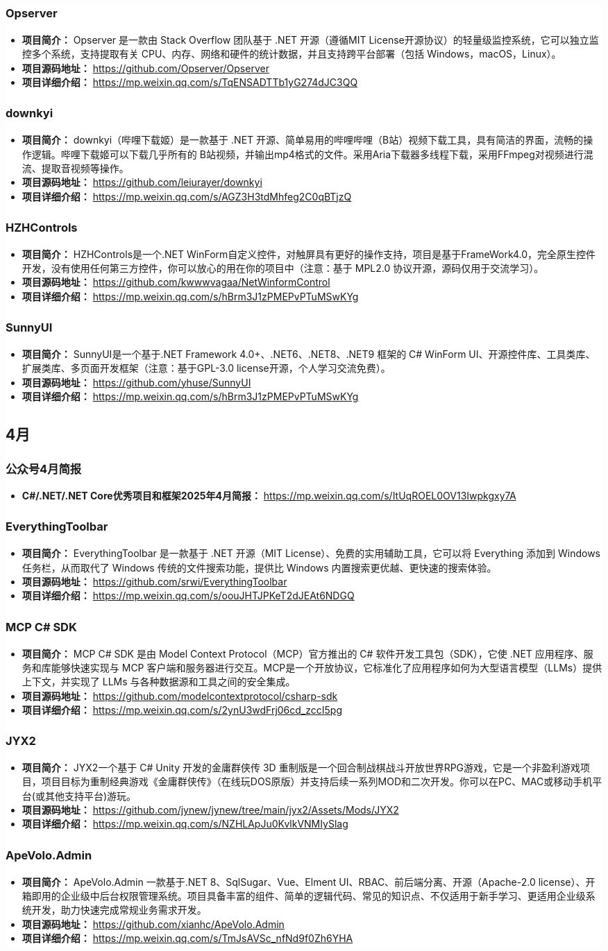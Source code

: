 ### Opserver
* **项目简介：** Opserver 是一款由 Stack Overflow 团队基于 .NET 开源（遵循MIT License开源协议）的轻量级监控系统，它可以独立监控多个系统，支持提取有关 CPU、内存、网络和硬件的统计数据，并且支持跨平台部署（包括 Windows，macOS，Linux）。
* **项目源码地址：** https://github.com/Opserver/Opserver
* **项目详细介绍：** https://mp.weixin.qq.com/s/TqENSADTTb1yG274dJC3QQ

### downkyi
* **项目简介：** downkyi（哔哩下载姬）是一款基于 .NET 开源、简单易用的哔哩哔哩（B站）视频下载工具，具有简洁的界面，流畅的操作逻辑。哔哩下载姬可以下载几乎所有的 B站视频，并输出mp4格式的文件。采用Aria下载器多线程下载，采用FFmpeg对视频进行混流、提取音视频等操作。
* **项目源码地址：** https://github.com/leiurayer/downkyi
* **项目详细介绍：** https://mp.weixin.qq.com/s/AGZ3H3tdMhfeg2C0qBTjzQ

### HZHControls
* **项目简介：** HZHControls是一个.NET WinForm自定义控件，对触屏具有更好的操作支持，项目是基于FrameWork4.0，完全原生控件开发，没有使用任何第三方控件，你可以放心的用在你的项目中（注意：基于 MPL2.0 协议开源，源码仅用于交流学习）。
* **项目源码地址：** https://github.com/kwwwvagaa/NetWinformControl
* **项目详细介绍：** https://mp.weixin.qq.com/s/hBrm3J1zPMEPvPTuMSwKYg

### SunnyUI
* **项目简介：** SunnyUI是一个基于.NET Framework 4.0+、.NET6、.NET8、.NET9 框架的 C# WinForm UI、开源控件库、工具类库、扩展类库、多页面开发框架（注意：基于GPL-3.0 license开源，个人学习交流免费）。
* **项目源码地址：** https://github.com/yhuse/SunnyUI
* **项目详细介绍：** https://mp.weixin.qq.com/s/hBrm3J1zPMEPvPTuMSwKYg


## 4月
### 公众号4月简报
* **C#/.NET/.NET Core优秀项目和框架2025年4月简报：** https://mp.weixin.qq.com/s/ItUqROEL0OV13Iwpkgxy7A

### EverythingToolbar
* **项目简介：** EverythingToolbar 是一款基于 .NET 开源（MIT License）、免费的实用辅助工具，它可以将 Everything 添加到 Windows 任务栏，从而取代了 Windows 传统的文件搜索功能，提供比 Windows 内置搜索更优越、更快速的搜索体验。
* **项目源码地址：** https://github.com/srwi/EverythingToolbar
* **项目详细介绍：** https://mp.weixin.qq.com/s/oouJHTJPKeT2dJEAt6NDGQ

### MCP C# SDK
* **项目简介：** MCP C# SDK 是由 Model Context Protocol（MCP）官方推出的 C# 软件开发工具包（SDK），它使 .NET 应用程序、服务和库能够快速实现与 MCP 客户端和服务器进行交互。MCP是一个开放协议，它标准化了应用程序如何为大型语言模型（LLMs）提供上下文，并实现了 LLMs 与各种数据源和工具之间的安全集成。
* **项目源码地址：** https://github.com/modelcontextprotocol/csharp-sdk
* **项目详细介绍：** https://mp.weixin.qq.com/s/2ynU3wdFrj06cd_zccI5pg

### JYX2
* **项目简介：** JYX2一个基于 C# Unity 开发的金庸群侠传 3D 重制版是一个回合制战棋战斗开放世界RPG游戏，它是一个非盈利游戏项目，项目目标为重制经典游戏《金庸群侠传》（在线玩DOS原版）并支持后续一系列MOD和二次开发。你可以在PC、MAC或移动手机平台(或其他支持平台)游玩。
* **项目源码地址：** https://github.com/jynew/jynew/tree/main/jyx2/Assets/Mods/JYX2
* **项目详细介绍：** https://mp.weixin.qq.com/s/NZHLApJu0KvlkVNMIySlag

### ApeVolo.Admin
* **项目简介：** ApeVolo.Admin 一款基于.NET 8、SqlSugar、Vue、Elment UI、RBAC、前后端分离、开源（Apache-2.0 license）、开箱即用的企业级中后台权限管理系统。项目具备丰富的组件、简单的逻辑代码、常见的知识点、不仅适用于新手学习、更适用企业级系统开发，助力快速完成常规业务需求开发。
* **项目源码地址：** https://github.com/xianhc/ApeVolo.Admin
* **项目详细介绍：** https://mp.weixin.qq.com/s/TmJsAVSc_nfNd9f0Zh6YHA

